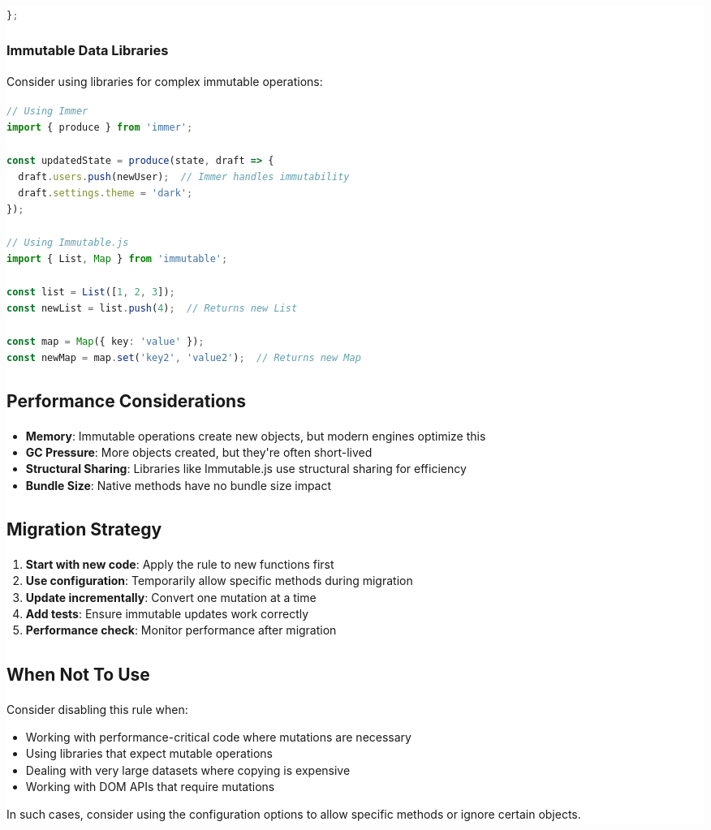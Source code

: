 ```typescript
};
```

### Immutable Data Libraries

Consider using libraries for complex immutable operations:

```typescript
// Using Immer
import { produce } from 'immer';

const updatedState = produce(state, draft => {
  draft.users.push(newUser);  // Immer handles immutability
  draft.settings.theme = 'dark';
});

// Using Immutable.js
import { List, Map } from 'immutable';

const list = List([1, 2, 3]);
const newList = list.push(4);  // Returns new List

const map = Map({ key: 'value' });
const newMap = map.set('key2', 'value2');  // Returns new Map
```

## Performance Considerations

- **Memory**: Immutable operations create new objects, but modern engines optimize this
- **GC Pressure**: More objects created, but they're often short-lived
- **Structural Sharing**: Libraries like Immutable.js use structural sharing for efficiency
- **Bundle Size**: Native methods have no bundle size impact

## Migration Strategy

1. **Start with new code**: Apply the rule to new functions first
2. **Use configuration**: Temporarily allow specific methods during migration
3. **Update incrementally**: Convert one mutation at a time
4. **Add tests**: Ensure immutable updates work correctly
5. **Performance check**: Monitor performance after migration

## When Not To Use

Consider disabling this rule when:

- Working with performance-critical code where mutations are necessary
- Using libraries that expect mutable operations
- Dealing with very large datasets where copying is expensive
- Working with DOM APIs that require mutations

In such cases, consider using the configuration options to allow specific methods or ignore certain objects.
